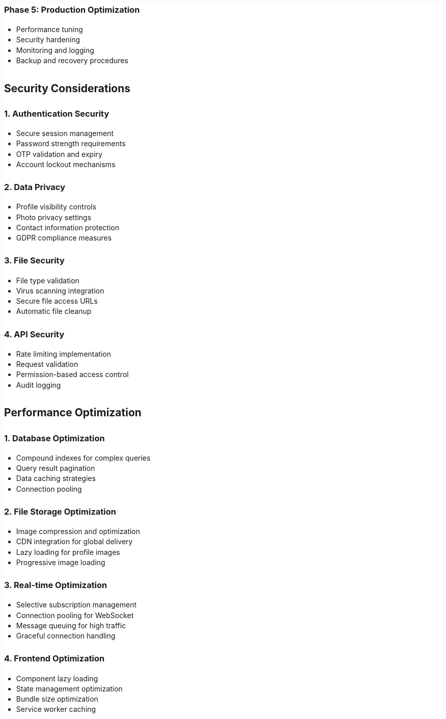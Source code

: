 ### Phase 5: Production Optimization
- Performance tuning
- Security hardening
- Monitoring and logging
- Backup and recovery procedures

## Security Considerations

### 1. Authentication Security
- Secure session management
- Password strength requirements
- OTP validation and expiry
- Account lockout mechanisms

### 2. Data Privacy
- Profile visibility controls
- Photo privacy settings
- Contact information protection
- GDPR compliance measures

### 3. File Security
- File type validation
- Virus scanning integration
- Secure file access URLs
- Automatic file cleanup

### 4. API Security
- Rate limiting implementation
- Request validation
- Permission-based access control
- Audit logging

## Performance Optimization

### 1. Database Optimization
- Compound indexes for complex queries
- Query result pagination
- Data caching strategies
- Connection pooling

### 2. File Storage Optimization
- Image compression and optimization
- CDN integration for global delivery
- Lazy loading for profile images
- Progressive image loading

### 3. Real-time Optimization
- Selective subscription management
- Connection pooling for WebSocket
- Message queuing for high traffic
- Graceful connection handling

### 4. Frontend Optimization
- Component lazy loading
- State management optimization
- Bundle size optimization
- Service worker caching